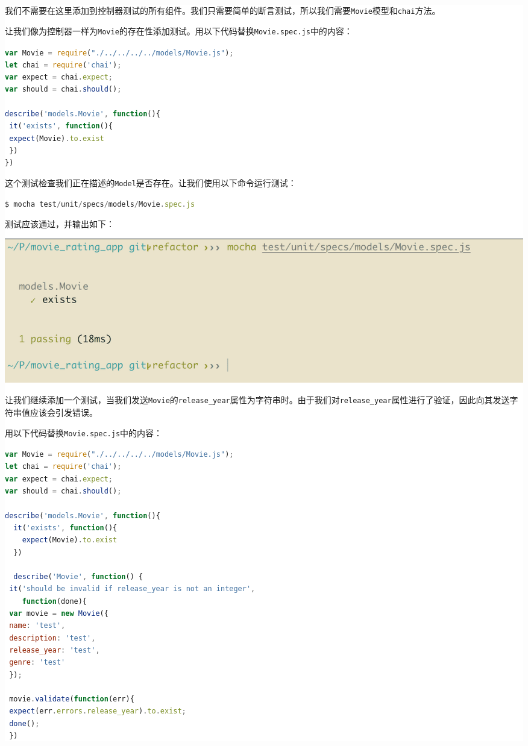 我们不需要在这里添加到控制器测试的所有组件。我们只需要简单的断言测试，所以我们需要`Movie`模型和`chai`方法。

让我们像为控制器一样为`Movie`的存在性添加测试。用以下代码替换`Movie.spec.js`中的内容：

```js
var Movie = require("./../../../../models/Movie.js");
let chai = require('chai');
var expect = chai.expect;
var should = chai.should();

describe('models.Movie', function(){
 it('exists', function(){
 expect(Movie).to.exist
 })
})
```

这个测试检查我们正在描述的`Model`是否存在。让我们使用以下命令运行测试：

```js
$ mocha test/unit/specs/models/Movie.spec.js
```

测试应该通过，并输出如下：

![](img/4da3257a-1664-4b20-b273-9196fb3ba7eb.png)

让我们继续添加一个测试，当我们发送`Movie`的`release_year`属性为字符串时。由于我们对`release_year`属性进行了验证，因此向其发送字符串值应该会引发错误。

用以下代码替换`Movie.spec.js`中的内容：

```js
var Movie = require("./../../../../models/Movie.js");
let chai = require('chai');
var expect = chai.expect;
var should = chai.should();

describe('models.Movie', function(){
  it('exists', function(){
    expect(Movie).to.exist
  })

  describe('Movie', function() {
 it('should be invalid if release_year is not an integer', 
    function(done){
 var movie = new Movie({
 name: 'test',
 description: 'test',
 release_year: 'test',
 genre: 'test'
 });

 movie.validate(function(err){
 expect(err.errors.release_year).to.exist;
 done();
 })
```